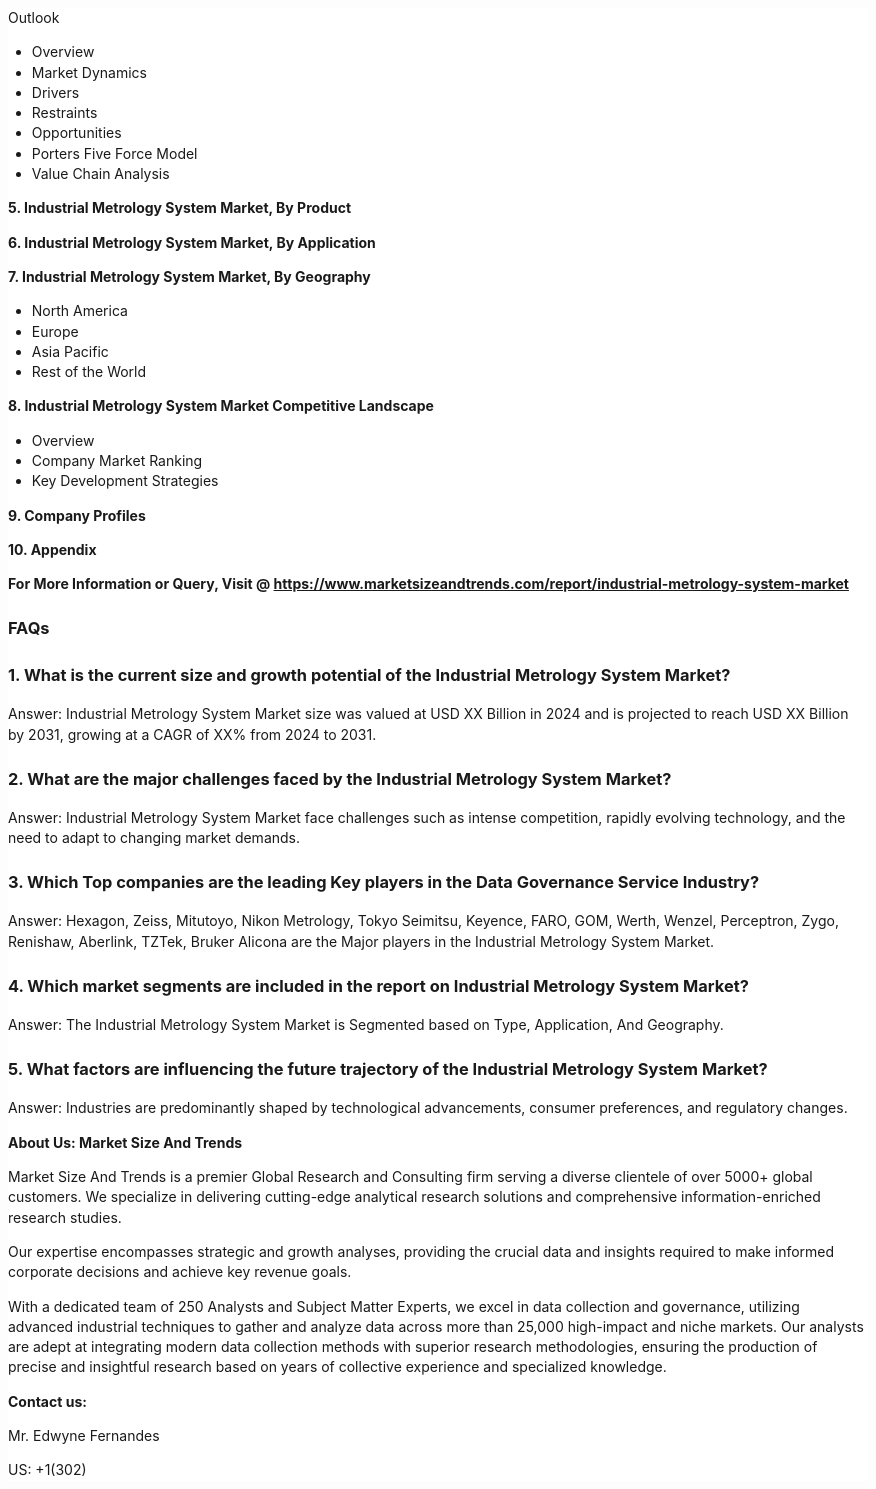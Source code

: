 Outlook</span></strong></p></div><div class="" data-test-id=""><ul><li><span class="">Overview</span></li><li><span class="">Market Dynamics</span></li><li><span class="">Drivers</span></li><li><span class="">Restraints</span></li><li><span class="">Opportunities</span></li><li><span class="">Porters Five Force Model</span></li><li><span class="">Value Chain Analysis</span></li></ul></div><div class="" data-test-id=""><p><strong><span class="">5. Industrial Metrology System Market, By Product</span></strong></p></div><div class="" data-test-id=""><p><strong><span class="">6. Industrial Metrology System Market, By Application</span></strong></p></div><div class="" data-test-id=""><p><strong><span class="">7. Industrial Metrology System Market, By Geography</span></strong></p></div><div class="" data-test-id=""><ul><li><span class="">North America</span></li><li><span class="">Europe</span></li><li><span class="">Asia Pacific</span></li><li><span class="">Rest of the World</span></li></ul></div><div class="" data-test-id=""><p><strong><span class="">8. Industrial Metrology System Market Competitive Landscape</span></strong></p></div><div class="" data-test-id=""><ul><li><span class="">Overview</span></li><li><span class="">Company Market Ranking</span></li><li><span class="">Key Development Strategies</span></li></ul></div><div class="" data-test-id=""><p><strong><span class="">9. Company Profiles</span></strong></p></div><div class="" data-test-id=""><p><strong><span class="">10. Appendix</span></strong></p></div><div class="" data-test-id=""><p><strong><span class="">For More Information or Query, Visit @ <a href="https://www.marketsizeandtrends.com/report/industrial-metrology-system-market" target="_blank">https://www.marketsizeandtrends.com/report/industrial-metrology-system-market</a></span></strong></p></div><div class="" data-test-id=""><div class="article-main__content" data-test-id="publishing-text-block"><h3><strong><span class="">FAQs</span></strong></h3></div><div class="article-main__content" data-test-id="publishing-text-block"><h3><span class="">1. What is the current size and growth potential of the Industrial Metrology System Market?</span></h3></div><div class="article-main__content" data-test-id="publishing-text-block"><p><span class="font-[700]">Answer</span><span class="">: Industrial Metrology System Market size was valued at USD XX Billion in 2024 and is projected to reach USD XX Billion by 2031, growing at a CAGR of XX% from 2024 to 2031.</span></p></div><div class="article-main__content" data-test-id="publishing-text-block"><h3><span class="">2. What are the major challenges faced by the Industrial Metrology System Market?</span></h3></div><div class="article-main__content" data-test-id="publishing-text-block"><p><span class="font-[700]">Answer</span><span class="">: Industrial Metrology System Market face challenges such as intense competition, rapidly evolving technology, and the need to adapt to changing market demands.</span></p></div><div class="article-main__content" data-test-id="publishing-text-block"><h3><span class="">3. Which Top companies are the leading Key players in the Data Governance Service Industry?</span></h3></div><div class="article-main__content" data-test-id="publishing-text-block"><p><span class="font-[700]">Answer</span><span class="">: Hexagon, Zeiss, Mitutoyo, Nikon Metrology, Tokyo Seimitsu, Keyence, FARO, GOM, Werth, Wenzel, Perceptron, Zygo, Renishaw, Aberlink, TZTek, Bruker Alicona are the Major players in the Industrial Metrology System Market.</span></p></div><div class="article-main__content" data-test-id="publishing-text-block"><h3><span class="">4. Which market segments are included in the report on Industrial Metrology System Market?</span></h3></div><div class="article-main__content" data-test-id="publishing-text-block"><p><span class="font-[700]">Answer</span><span class="">: The Industrial Metrology System Market is Segmented based on Type, Application, And Geography.</span></p></div><div class="article-main__content" data-test-id="publishing-text-block"><h3><span class="">5. What factors are influencing the future trajectory of the Industrial Metrology System Market?</span></h3></div><div class="article-main__content" data-test-id="publishing-text-block"><p><span class="font-[700]">Answer:</span><span class="">&nbsp;Industries are predominantly shaped by technological advancements, consumer preferences, and regulatory changes.</span></p></div><p><strong><span class="">About Us: Market Size And Trends</span></strong></p></div><div class="" data-test-id=""><p><span class="">Market Size And Trends is a premier Global Research and Consulting firm serving a diverse clientele of over 5000+ global customers. We specialize in delivering cutting-edge analytical research solutions and comprehensive information-enriched research studies.</span></p></div><div class="" data-test-id=""><p><span class="">Our expertise encompasses strategic and growth analyses, providing the crucial data and insights required to make informed corporate decisions and achieve key revenue goals.</span></p></div><div class="" data-test-id=""><p><span class="">With a dedicated team of 250 Analysts and Subject Matter Experts, we excel in data collection and governance, utilizing advanced industrial techniques to gather and analyze data across more than 25,000 high-impact and niche markets. Our analysts are adept at integrating modern data collection methods with superior research methodologies, ensuring the production of precise and insightful research based on years of collective experience and specialized knowledge.</span></p></div><div class="" data-test-id=""><p><strong><span class="">Contact us:</span></strong></p></div><div class="" data-test-id=""><p><span class="">Mr. Edwyne Fernandes</span></p></div><div class="" data-test-id=""><p><span class="">US: +1(302)
